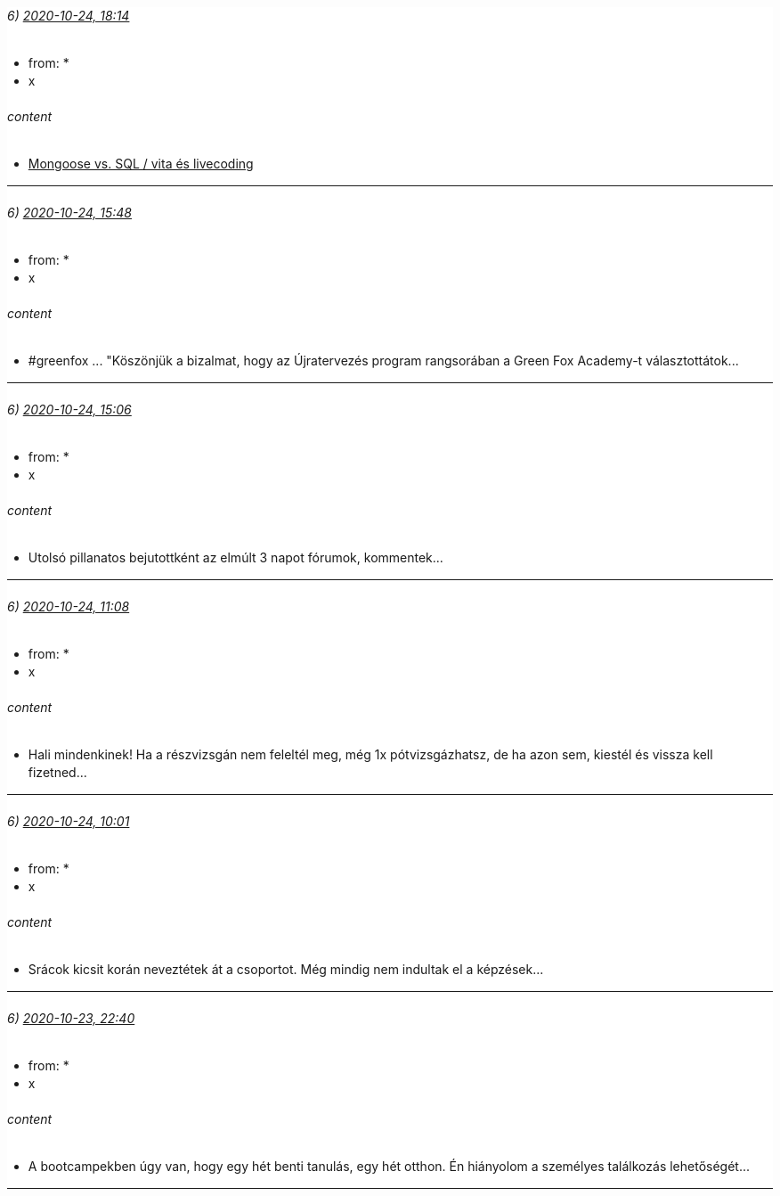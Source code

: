 ###### 6) [2020-10-24, 18:14](https://www.facebook.com/groups/ujratervezesprogram/permalink/645619792987046/)
* from: *
* x
###### content
* [Mongoose vs. SQL / vita és livecoding](https://www.facebook.com/events/346857479755461/)
___

###### 6) [2020-10-24, 15:48](https://www.facebook.com/groups/ujratervezesprogram/permalink/645518299663862/)
* from: *
* x
###### content
* #greenfox ... "Köszönjük a bizalmat, hogy az Újratervezés program rangsorában a Green Fox Academy-t választottátok...
___

###### 6) [2020-10-24, 15:06](https://www.facebook.com/groups/ujratervezesprogram/permalink/645490469666645/)
* from: *
* x
###### content
* Utolsó pillanatos bejutottként az elmúlt 3 napot fórumok, kommentek...
___

###### 6) [2020-10-24, 11:08](https://www.facebook.com/groups/ujratervezesprogram/permalink/645333833015642/)
* from: *
* x
###### content
* Hali mindenkinek! Ha a részvizsgán nem feleltél meg, még 1x pótvizsgázhatsz, de ha azon sem, kiestél és vissza kell fizetned...
___

###### 6) [2020-10-24, 10:01](https://www.facebook.com/groups/ujratervezesprogram/permalink/645289833020042/)
* from: *
* x
###### content
* Srácok kicsit korán neveztétek át a csoportot. Még mindig nem indultak el a képzések...
___

###### 6) [2020-10-23, 22:40](https://www.facebook.com/groups/ujratervezesprogram/permalink/644957306386628/)
* from: *
* x
###### content
* A bootcampekben úgy van, hogy egy hét benti tanulás, egy hét otthon. Én hiányolom a személyes találkozás lehetőségét...
___
